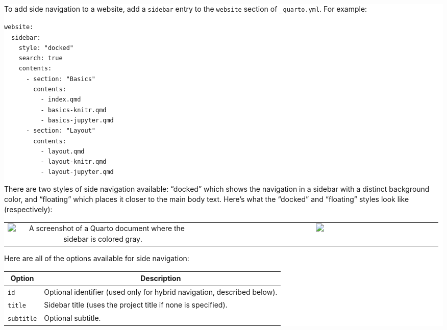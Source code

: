 To add side navigation to a website, add a `sidebar` entry to the
`website` section of `_quarto.yml`. For example:

    website:
      sidebar:
        style: "docked"
        search: true
        contents:
          - section: "Basics"
            contents:
              - index.qmd
              - basics-knitr.qmd
              - basics-jupyter.qmd
          - section: "Layout"
            contents:
              - layout.qmd
              - layout-knitr.qmd
              - layout-jupyter.qmd

There are two styles of side navigation available: “docked” which shows
the navigation in a sidebar with a distinct background color, and
“floating” which places it closer to the main body text. Here’s what the
“docked” and “floating” styles look like (respectively):

<table class="table" style="width:99%;">
<colgroup>
<col style="width: 45%" />
<col style="width: 54%" />
</colgroup>
<tbody>
<tr class="odd odd">
<td style="text-align: center;"><img src="images/nav-side-anchored.png"
class="preview-image img-fluid"
alt="A screenshot of a Quarto document where the sidebar is colored gray." /></td>
<td style="text-align: center;"><img src="images/nav-side-floating.png"
class="img-fluid"
data-fit-alt="A screenshot of a Quarto document where the sidebar has a white background and is closer to the body text." /></td>
</tr>
</tbody>
</table>

Here are all of the options available for side navigation:

<table class="table">
<thead>
<tr class="header header">
<th>Option</th>
<th>Description</th>
</tr>
</thead>
<tbody>
<tr class="odd odd">
<td><code>id</code></td>
<td>Optional identifier (used only for hybrid navigation, described
below).</td>
</tr>
<tr class="even even">
<td><code>title</code></td>
<td>Sidebar title (uses the project title if none is specified).</td>
</tr>
<tr class="odd odd">
<td><code>subtitle</code></td>
<td>Optional subtitle.</td>
</tr>